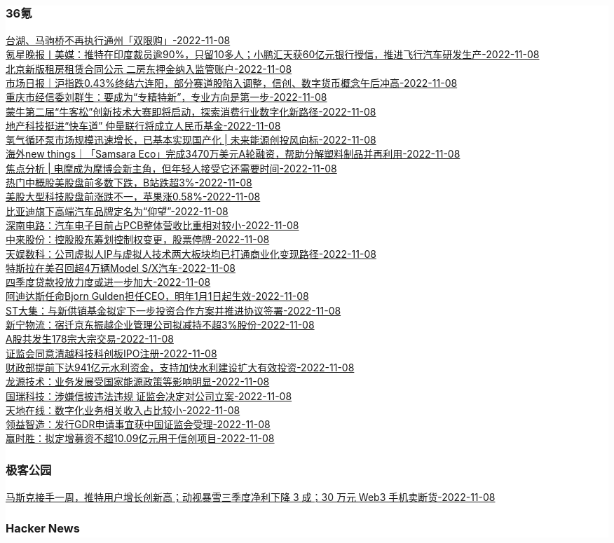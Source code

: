 ###  36氪

<a target=_blank rel=nofollow href="https://36kr.com/p/1992843456966914" >台湖、马驹桥不再执行通州「双限购」-2022-11-08</a><br/><a target=_blank rel=nofollow href="https://36kr.com/p/1992818621820936" >氪星晚报丨美媒：推特在印度裁员逾90%，只留10多人；小鹏汇天获60亿元银行授信，推进飞行汽车研发生产-2022-11-08</a><br/><a target=_blank rel=nofollow href="https://36kr.com/p/1992746755436805" >北京新版租房租赁合同公示  二房东押金纳入监管账户-2022-11-08</a><br/><a target=_blank rel=nofollow href="https://36kr.com/p/1992645748076546" >市场日报｜沪指跌0.43%终结六连阳，部分赛道股陷入调整，信创、数字货币概念午后冲高-2022-11-08</a><br/><a target=_blank rel=nofollow href="https://36kr.com/p/1992699148693511" >重庆市经信委刘群生：要成为“专精特新”，专业方向是第一步-2022-11-08</a><br/><a target=_blank rel=nofollow href="https://36kr.com/p/1992638993018880" >蒙牛第二届“牛客松”创新技术大赛即将启动，探索消费行业数字化新路径-2022-11-08</a><br/><a target=_blank rel=nofollow href="https://36kr.com/p/1992619422118144" >地产科技挺进“快车道” 仲量联行将成立人民币基金-2022-11-08</a><br/><a target=_blank rel=nofollow href="https://36kr.com/p/1989707367671812" >氢气循环泵市场规模迅速增长，已基本实现国产化 | 未来能源创投风向标-2022-11-08</a><br/><a target=_blank rel=nofollow href="https://36kr.com/p/1992545869115392" >海外new things｜「Samsara Eco」完成3470万美元A轮融资，帮助分解塑料制品并再利用-2022-11-08</a><br/><a target=_blank rel=nofollow href="https://36kr.com/p/1991067563665412" >焦点分析 | 电摩成为摩博会新主角，但年轻人接受它还需要时间-2022-11-08</a><br/><a target=_blank rel=nofollow href="https://36kr.com/newsflashes/1992959243694088" >热门中概股美股盘前多数下跌，B站跌超3%-2022-11-08</a><br/><a target=_blank rel=nofollow href="https://36kr.com/newsflashes/1992956925325577" >美股大型科技股盘前涨跌不一，苹果涨0.58%-2022-11-08</a><br/><a target=_blank rel=nofollow href="https://36kr.com/newsflashes/1992953919942656" >比亚迪旗下高端汽车品牌定名为“仰望”-2022-11-08</a><br/><a target=_blank rel=nofollow href="https://36kr.com/newsflashes/1992946259292417" >深南电路：汽车电子目前占PCB整体营收比重相对较小-2022-11-08</a><br/><a target=_blank rel=nofollow href="https://36kr.com/newsflashes/1992928404959489" >中来股份：控股股东筹划控制权变更，股票停牌-2022-11-08</a><br/><a target=_blank rel=nofollow href="https://36kr.com/newsflashes/1992916577349895" >天娱数科：公司虚拟人IP与虚拟人技术两大板块均已打通商业化变现路径-2022-11-08</a><br/><a target=_blank rel=nofollow href="https://36kr.com/newsflashes/1992917167108360" >特斯拉在美召回超4万辆Model S/X汽车-2022-11-08</a><br/><a target=_blank rel=nofollow href="https://36kr.com/newsflashes/1992912807276809" >四季度贷款投放力度或进一步加大-2022-11-08</a><br/><a target=_blank rel=nofollow href="https://36kr.com/newsflashes/1992896925315079" >阿迪达斯任命Bjorn Gulden担任CEO，明年1月1日起生效-2022-11-08</a><br/><a target=_blank rel=nofollow href="https://36kr.com/newsflashes/1992891606396932" >ST大集：与新供销基金拟定下一步投资合作方案并推进协议签署-2022-11-08</a><br/><a target=_blank rel=nofollow href="https://36kr.com/newsflashes/1992885043327233" >新宁物流：宿迁京东振越企业管理公司拟减持不超3%股份-2022-11-08</a><br/><a target=_blank rel=nofollow href="https://36kr.com/newsflashes/1992881796854022" >A股共发生178宗大宗交易-2022-11-08</a><br/><a target=_blank rel=nofollow href="https://36kr.com/newsflashes/1992871702851843" >证监会同意清越科技科创板IPO注册-2022-11-08</a><br/><a target=_blank rel=nofollow href="https://36kr.com/newsflashes/1992865418244355" >财政部提前下达941亿元水利资金，支持加快水利建设扩大有效投资-2022-11-08</a><br/><a target=_blank rel=nofollow href="https://36kr.com/newsflashes/1992858343469313" >龙源技术：业务发展受国家能源政策等影响明显-2022-11-08</a><br/><a target=_blank rel=nofollow href="https://36kr.com/newsflashes/1992857591017736" >国瑞科技：涉嫌信披违法违规 证监会决定对公司立案-2022-11-08</a><br/><a target=_blank rel=nofollow href="https://36kr.com/newsflashes/1992860776444164" >天地在线：数字化业务相关收入占比较小-2022-11-08</a><br/><a target=_blank rel=nofollow href="https://36kr.com/newsflashes/1992843016646656" >领益智造：发行GDR申请事宜获中国证监会受理-2022-11-08</a><br/><a target=_blank rel=nofollow href="https://36kr.com/newsflashes/1992841905516548" >赢时胜：拟定增募资不超10.09亿元用于信创项目-2022-11-08</a><br/>



###  极客公园

<a target=_blank rel=nofollow href="http://www.geekpark.net/news/310705" >马斯克接手一周，推特用户增长创新高；动视暴雪三季度净利下降 3 成；30 万元 Web3 手机卖断货-2022-11-08</a><br/>



###  Hacker News

